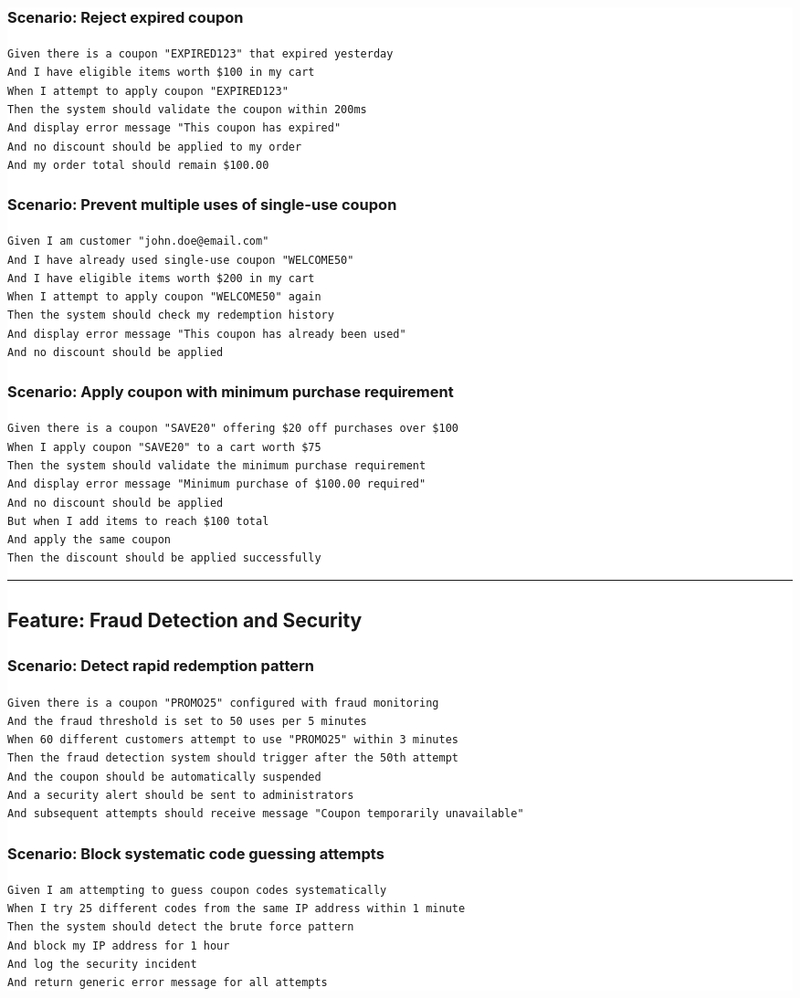 ### Scenario: Reject expired coupon
```gherkin
Given there is a coupon "EXPIRED123" that expired yesterday
And I have eligible items worth $100 in my cart
When I attempt to apply coupon "EXPIRED123"
Then the system should validate the coupon within 200ms
And display error message "This coupon has expired"
And no discount should be applied to my order
And my order total should remain $100.00
```

### Scenario: Prevent multiple uses of single-use coupon
```gherkin
Given I am customer "john.doe@email.com"
And I have already used single-use coupon "WELCOME50"
And I have eligible items worth $200 in my cart
When I attempt to apply coupon "WELCOME50" again
Then the system should check my redemption history
And display error message "This coupon has already been used"
And no discount should be applied
```

### Scenario: Apply coupon with minimum purchase requirement
```gherkin
Given there is a coupon "SAVE20" offering $20 off purchases over $100
When I apply coupon "SAVE20" to a cart worth $75
Then the system should validate the minimum purchase requirement
And display error message "Minimum purchase of $100.00 required"
And no discount should be applied
But when I add items to reach $100 total
And apply the same coupon
Then the discount should be applied successfully
```

---

## Feature: Fraud Detection and Security

### Scenario: Detect rapid redemption pattern
```gherkin
Given there is a coupon "PROMO25" configured with fraud monitoring
And the fraud threshold is set to 50 uses per 5 minutes
When 60 different customers attempt to use "PROMO25" within 3 minutes
Then the fraud detection system should trigger after the 50th attempt
And the coupon should be automatically suspended
And a security alert should be sent to administrators
And subsequent attempts should receive message "Coupon temporarily unavailable"
```

### Scenario: Block systematic code guessing attempts
```gherkin
Given I am attempting to guess coupon codes systematically
When I try 25 different codes from the same IP address within 1 minute
Then the system should detect the brute force pattern
And block my IP address for 1 hour
And log the security incident
And return generic error message for all attempts
```
